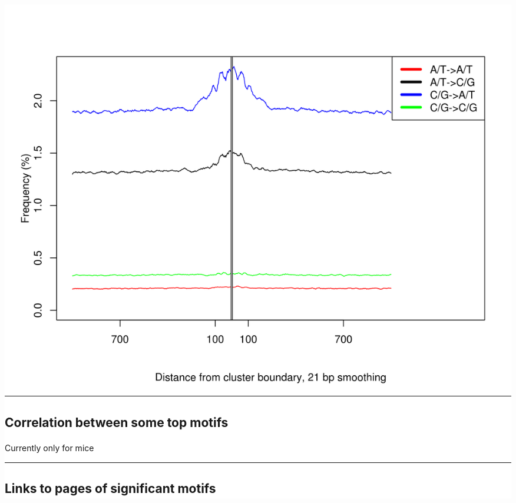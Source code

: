 ![plot of chunk atToGCAll](figure/atToGCAll.png) 



---

## Correlation between some top motifs

Currently only for mice














---

## Links to pages of significant motifs

